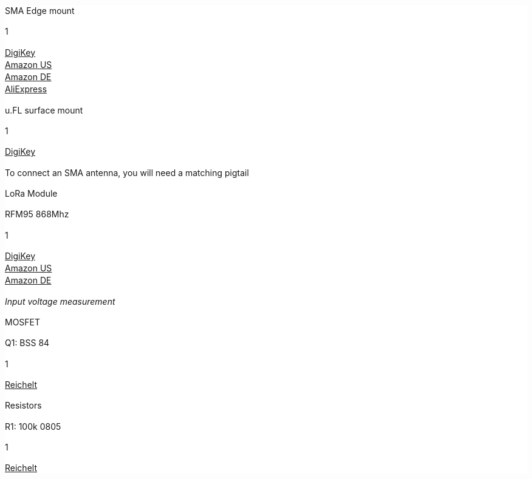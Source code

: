 <td><p>SMA Edge mount</p></td>
<td><p>1</p></td>
<td><p><a href="https://www.digikey.com/short/z31vpt">DigiKey</a><br />
<a
href="https://www.amazon.com/gp/product/B07V54598M?ie=UTF8&amp;tag=tiefpunkt-20&amp;camp=1789&amp;linkCode=xm2&amp;creativeASIN=B07V54598M">Amazon
US</a><br />
<a
href="https://www.amazon.de/gp/product/B01LY3Q486?ie=UTF8&amp;tag=tiefpunkt-21&amp;camp=1638&amp;linkCode=xm2&amp;creativeASIN=B01LY3Q486">Amazon
DE</a><br />
<a
href="https://www.aliexpress.com/item/32815676763.html">AliExpress</a></p></td>
<td></td>
</tr>
<tr class="odd">
<td></td>
<td><p>u.FL surface mount</p></td>
<td><p>1</p></td>
<td><p><a
href="https://www.digikey.com/product-detail/en/te-connectivity-amp-connectors/1909763-1/A118077CT-ND/4729711">DigiKey</a></p></td>
<td><p>To connect an SMA antenna, you will need a matching
pigtail</p></td>
</tr>
<tr class="even">
<td><p>LoRa Module</p></td>
<td><p>RFM95 868Mhz</p></td>
<td><p>1</p></td>
<td><p><a href="https://www.digikey.com/short/z31vrw">DigiKey</a><br />
<a
href="https://www.amazon.com/gp/product/B07VWV9R4S?ie=UTF8&amp;tag=tiefpunkt-20&amp;camp=1789&amp;linkCode=xm2&amp;creativeASIN=B07VWV9R4S&amp;th=1">Amazon
US</a><br />
<a
href="https://www.amazon.de/gp/product/B079GFD25Z?ie=UTF8&amp;tag=tiefpunkt-21&amp;camp=1638&amp;linkCode=xm2&amp;creativeASIN=B079GFD25Z">Amazon
DE</a></p></td>
<td></td>
</tr>
<tr class="odd">
<td><p><em>Input voltage measurement</em></p></td>
<td></td>
<td></td>
<td></td>
<td></td>
</tr>
<tr class="even">
<td><p>MOSFET</p></td>
<td><p>Q1: BSS 84</p></td>
<td><p>1</p></td>
<td><p><a
href="https://www.reichelt.de/mosfet-p-ch-60v-0-17a-0-36w-sot-23-bss-84p-smd-p41443.html?&amp;trstct=pos_1&amp;nbc=1">Reichelt</a></p></td>
<td></td>
</tr>
<tr class="odd">
<td><p>Resistors</p></td>
<td><p>R1: 100k 0805</p></td>
<td><p>1</p></td>
<td><p><a
href="https://www.reichelt.de/smd-widerstand-0805-100-kohm-125-mw-1--rnd-0805-1-100k-p183275.html?&amp;trstct=pol_0&amp;nbc=1">Reichelt</a></p></td>
<td></td>